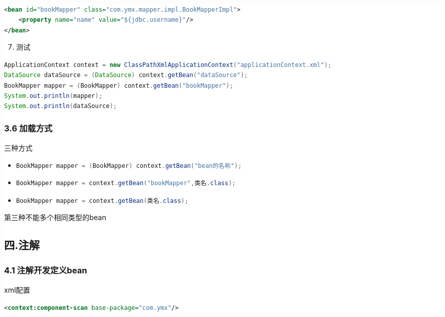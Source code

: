 

```xml
<bean id="bookMapper" class="com.ymx.mapper.impl.BookMapperImpl">
    <property name="name" value="${jdbc.username}"/>
</bean>
```



7. 测试



``` java
ApplicationContext context = new ClassPathXmlApplicationContext("applicationContext.xml");
DataSource dataSource = (DataSource) context.getBean("dataSource");
BookMapper mapper = (BookMapper) context.getBean("bookMapper");
System.out.println(mapper);
System.out.println(dataSource);
```



### 3.6 加载方式



三种方式



+ ```java
  BookMapper mapper = (BookMapper) context.getBean("bean的名称");
  ```

+ ``` java
  BookMapper mapper = context.getBean("bookMapper",类名.class);
  ```

+ ``` java
  BookMapper mapper = context.getBean(类名.class);
  ```



第三种不能多个相同类型的bean



## 四.注解



### 4.1 注解开发定义bean



xml配置



``` xml
<context:component-scan base-package="com.ymx"/>
```
